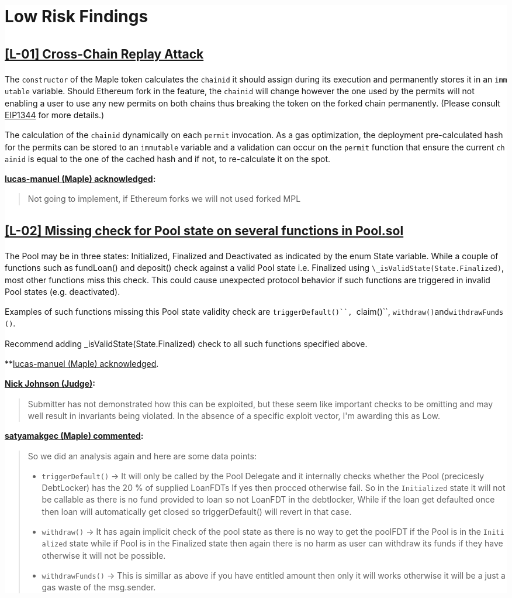 # Low Risk Findings

## [[L-01] Cross-Chain Replay Attack](https://github.com/code-423n4/2021-04-maple-findings/issues/2)

The `constructor` of the Maple token calculates the `chainid` it should assign during its execution and permanently stores it in an `immutable` variable. Should Ethereum fork in the feature, the `chainid` will change however the one used by the permits will not enabling a user to use any new permits on both chains thus breaking the token on the forked chain permanently. (Please consult [EIP1344](https://eips.ethereum.org/EIPS/eip-1344#rationale) for more details.)

The calculation of the `chainid` dynamically on each `permit` invocation. As a gas optimization, the deployment pre-calculated hash for the permits can be stored to an `immutable` variable and a validation can occur on the `permit` function that ensure the current `chainid` is equal to the one of the cached hash and if not, to re-calculate it on the spot.

**[lucas-manuel (Maple) acknowledged](https://github.com/code-423n4/2021-04-maple-findings/issues/2#issuecomment-824848610):**

> Not going to implement, if Ethereum forks we will not used forked MPL

## [[L-02] Missing check for Pool state on several functions in Pool.sol](https://github.com/code-423n4/2021-04-maple-findings/issues/68)

The Pool may be in three states: Initialized, Finalized and Deactivated as indicated by the enum State variable. While a couple of functions such as fundLoan() and deposit() check against a valid Pool state i.e. Finalized using `\_isValidState(State.Finalized)`, most other functions miss this check. This could cause unexpected protocol behavior if such functions are triggered in invalid Pool states (e.g. deactivated).

Examples of such functions missing this Pool state validity check are ` triggerDefault()``,  `claim()``, `withdraw()`and`withdrawFunds()`.

Recommend adding \_isValidState(State.Finalized) check to all such functions specified above.

\*\*[lucas-manuel (Maple) acknowledged](https://github.com/code-423n4/2021-04-maple-findings/issues/68#issuecomment-825866047).

**[Nick Johnson (Judge)](https://github.com/code-423n4/2021-04-maple-findings/issues/68#issuecomment-827202832):**

> Submitter has not demonstrated how this can be exploited, but these seem like important checks to be omitting and may well result in invariants being violated. In the absence of a specific exploit vector, I'm awarding this as Low.

**[satyamakgec (Maple) commented](https://github.com/code-423n4/2021-04-maple-findings/issues/68#issuecomment-827736767):**

> So we did an analysis again and here are some data points:
>
> - `triggerDefault()` -> It will only be called by the Pool Delegate and it internally checks whether the Pool (precicesly DebtLocker) has the 20 % of supplied LoanFDTs If yes then procced otherwise fail. So in the `Initialized` state it will not be callable as there is no fund provided to loan so not LoanFDT in the debtlocker, While if the loan get defaulted once then loan will automatically get closed so triggerDefault() will revert in that case.
>
> - `withdraw()` -> It has again implicit check of the pool state as there is no way to get the poolFDT if the Pool is in the `Initialized` state while if Pool is in the Finalized state then again there is no harm as user can withdraw its funds if they have otherwise it will not be possible.
>
> - `withdrawFunds()` -> This is simillar as above if you have entitled amount then only it will works otherwise it will be a just a gas waste of the msg.sender.
>